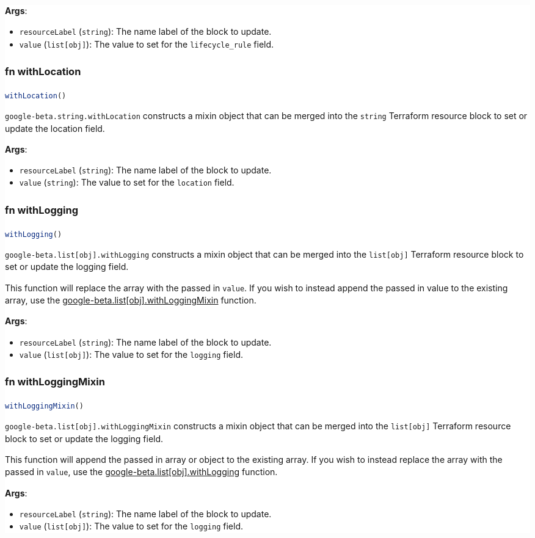 
**Args**:
  - `resourceLabel` (`string`): The name label of the block to update.
  - `value` (`list[obj]`): The value to set for the `lifecycle_rule` field.


### fn withLocation

```ts
withLocation()
```

`google-beta.string.withLocation` constructs a mixin object that can be merged into the `string`
Terraform resource block to set or update the location field.



**Args**:
  - `resourceLabel` (`string`): The name label of the block to update.
  - `value` (`string`): The value to set for the `location` field.


### fn withLogging

```ts
withLogging()
```

`google-beta.list[obj].withLogging` constructs a mixin object that can be merged into the `list[obj]`
Terraform resource block to set or update the logging field.

This function will replace the array with the passed in `value`. If you wish to instead append the
passed in value to the existing array, use the [google-beta.list[obj].withLoggingMixin](TODO) function.


**Args**:
  - `resourceLabel` (`string`): The name label of the block to update.
  - `value` (`list[obj]`): The value to set for the `logging` field.


### fn withLoggingMixin

```ts
withLoggingMixin()
```

`google-beta.list[obj].withLoggingMixin` constructs a mixin object that can be merged into the `list[obj]`
Terraform resource block to set or update the logging field.

This function will append the passed in array or object to the existing array. If you wish
to instead replace the array with the passed in `value`, use the [google-beta.list[obj].withLogging](TODO)
function.


**Args**:
  - `resourceLabel` (`string`): The name label of the block to update.
  - `value` (`list[obj]`): The value to set for the `logging` field.
